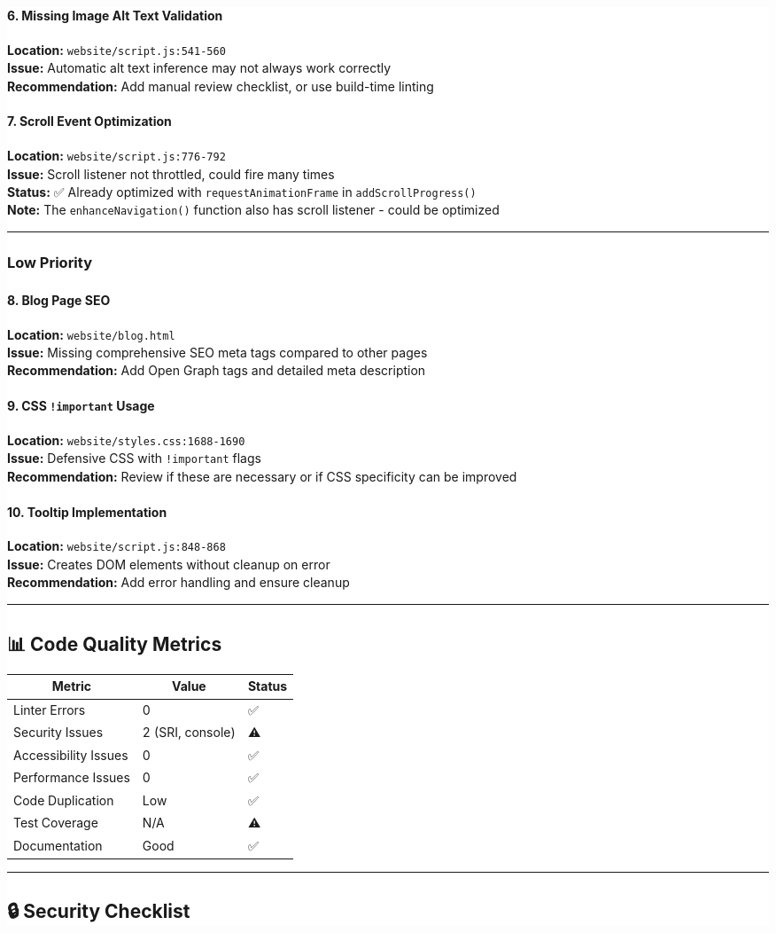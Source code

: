 #### 6. **Missing Image Alt Text Validation**
**Location:** `website/script.js:541-560`  
**Issue:** Automatic alt text inference may not always work correctly  
**Recommendation:** Add manual review checklist, or use build-time linting

#### 7. **Scroll Event Optimization**
**Location:** `website/script.js:776-792`  
**Issue:** Scroll listener not throttled, could fire many times  
**Status:** ✅ Already optimized with `requestAnimationFrame` in `addScrollProgress()`  
**Note:** The `enhanceNavigation()` function also has scroll listener - could be optimized

---

### **Low Priority**

#### 8. **Blog Page SEO**
**Location:** `website/blog.html`  
**Issue:** Missing comprehensive SEO meta tags compared to other pages  
**Recommendation:** Add Open Graph tags and detailed meta description

#### 9. **CSS `!important` Usage**
**Location:** `website/styles.css:1688-1690`  
**Issue:** Defensive CSS with `!important` flags  
**Recommendation:** Review if these are necessary or if CSS specificity can be improved

#### 10. **Tooltip Implementation**
**Location:** `website/script.js:848-868`  
**Issue:** Creates DOM elements without cleanup on error  
**Recommendation:** Add error handling and ensure cleanup

---

## 📊 Code Quality Metrics

| Metric | Value | Status |
|--------|-------|--------|
| Linter Errors | 0 | ✅ |
| Security Issues | 2 (SRI, console) | ⚠️ |
| Accessibility Issues | 0 | ✅ |
| Performance Issues | 0 | ✅ |
| Code Duplication | Low | ✅ |
| Test Coverage | N/A | ⚠️ |
| Documentation | Good | ✅ |

---

## 🔒 Security Checklist
